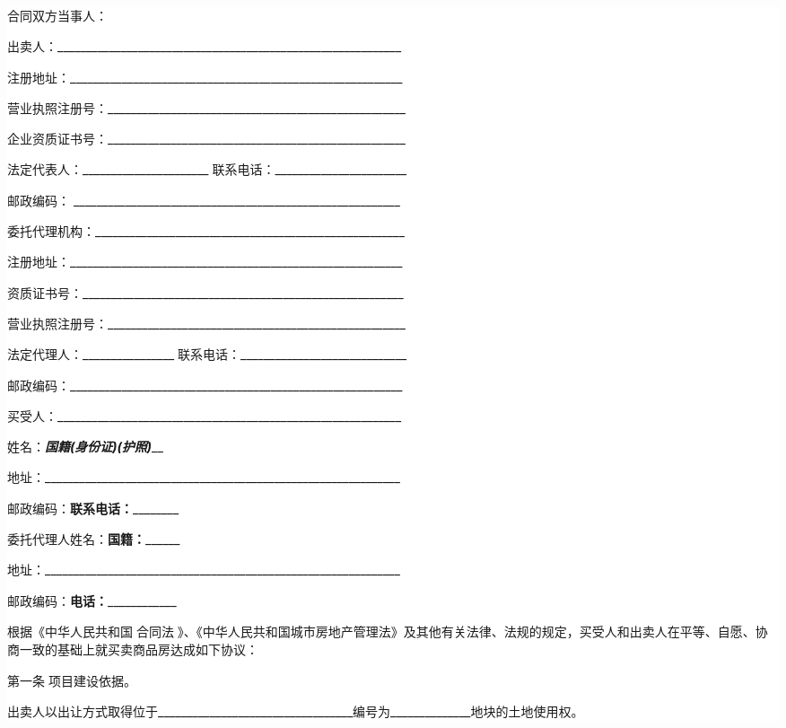 
 


合同双方当事人：


出卖人：____________________________________________________________


注册地址：__________________________________________________________


营业执照注册号：____________________________________________________


企业资质证书号：____________________________________________________


法定代表人：______________________ 联系电话：_______________________


邮政编码： _________________________________________________________


委托代理机构：______________________________________________________


注册地址：__________________________________________________________


资质证书号：________________________________________________________


营业执照注册号：____________________________________________________


法定代理人：________________ 联系电话：_____________________________


邮政编码：__________________________________________________________


买受人：____________________________________________________________


姓名：___________________国籍(身份证)(护照)_____________________


地址：______________________________________________________________


邮政编码：____________________联系电话：____________________________


委托代理人姓名：____________________国籍：__________________________


地址：______________________________________________________________


邮政编码：____________________电话：________________________________


根据《中华人民共和国
合同法
》、《中华人民共和国城市房地产管理法》及其他有关法律、法规的规定，买受人和出卖人在平等、自愿、协商一致的基础上就买卖商品房达成如下协议：


第一条 项目建设依据。


出卖人以出让方式取得位于__________________________________编号为______________地块的土地使用权。
